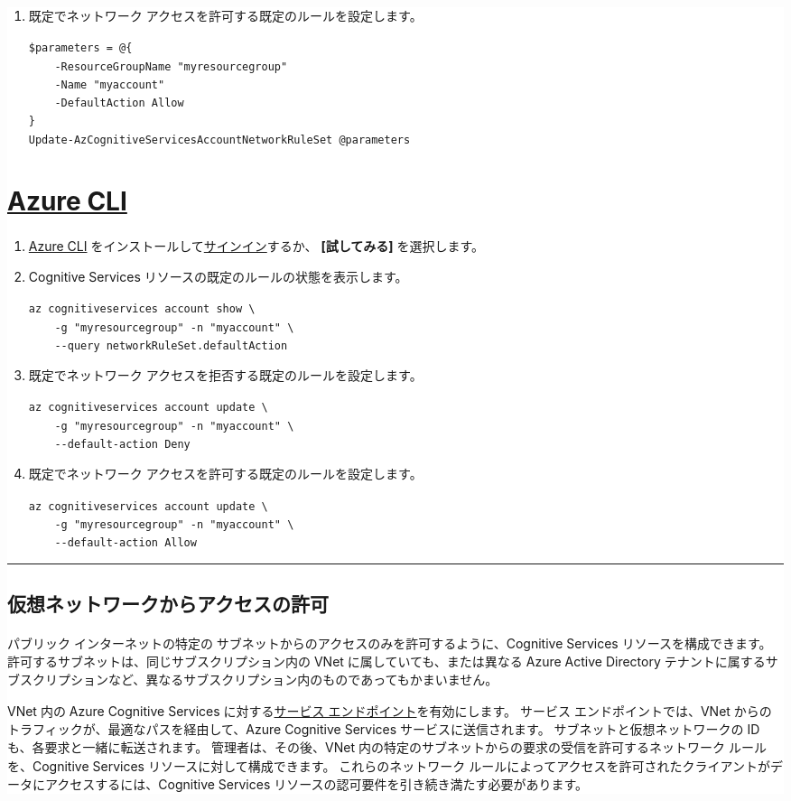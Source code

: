 1. 既定でネットワーク アクセスを許可する既定のルールを設定します。

    ```azurepowershell-interactive
    $parameters = @{
        -ResourceGroupName "myresourcegroup"
        -Name "myaccount"
        -DefaultAction Allow
    }
    Update-AzCognitiveServicesAccountNetworkRuleSet @parameters
    ```

# <a name="azure-cli"></a>[Azure CLI](#tab/azure-cli)

1. [Azure CLI](/cli/azure/install-azure-cli) をインストールして[サインイン](/cli/azure/authenticate-azure-cli)するか、 **[試してみる]** を選択します。

1. Cognitive Services リソースの既定のルールの状態を表示します。

    ```azurecli-interactive
    az cognitiveservices account show \
        -g "myresourcegroup" -n "myaccount" \
        --query networkRuleSet.defaultAction
    ```

1. 既定でネットワーク アクセスを拒否する既定のルールを設定します。

    ```azurecli-interactive
    az cognitiveservices account update \
        -g "myresourcegroup" -n "myaccount" \
        --default-action Deny
    ```

1. 既定でネットワーク アクセスを許可する既定のルールを設定します。

    ```azurecli-interactive
    az cognitiveservices account update \
        -g "myresourcegroup" -n "myaccount" \
        --default-action Allow
    ```

***

## <a name="grant-access-from-a-virtual-network"></a>仮想ネットワークからアクセスの許可

パブリック インターネットの特定の サブネットからのアクセスのみを許可するように、Cognitive Services リソースを構成できます。 許可するサブネットは、同じサブスクリプション内の VNet に属していても、または異なる Azure Active Directory テナントに属するサブスクリプションなど、異なるサブスクリプション内のものであってもかまいません。

VNet 内の Azure Cognitive Services に対する[サービス エンドポイント](../virtual-network/virtual-network-service-endpoints-overview.md)を有効にします。 サービス エンドポイントでは、VNet からのトラフィックが、最適なパスを経由して、Azure Cognitive Services サービスに送信されます。 サブネットと仮想ネットワークの ID も、各要求と一緒に転送されます。 管理者は、その後、VNet 内の特定のサブネットからの要求の受信を許可するネットワーク ルールを、Cognitive Services リソースに対して構成できます。 これらのネットワーク ルールによってアクセスを許可されたクライアントがデータにアクセスするには、Cognitive Services リソースの認可要件を引き続き満たす必要があります。
